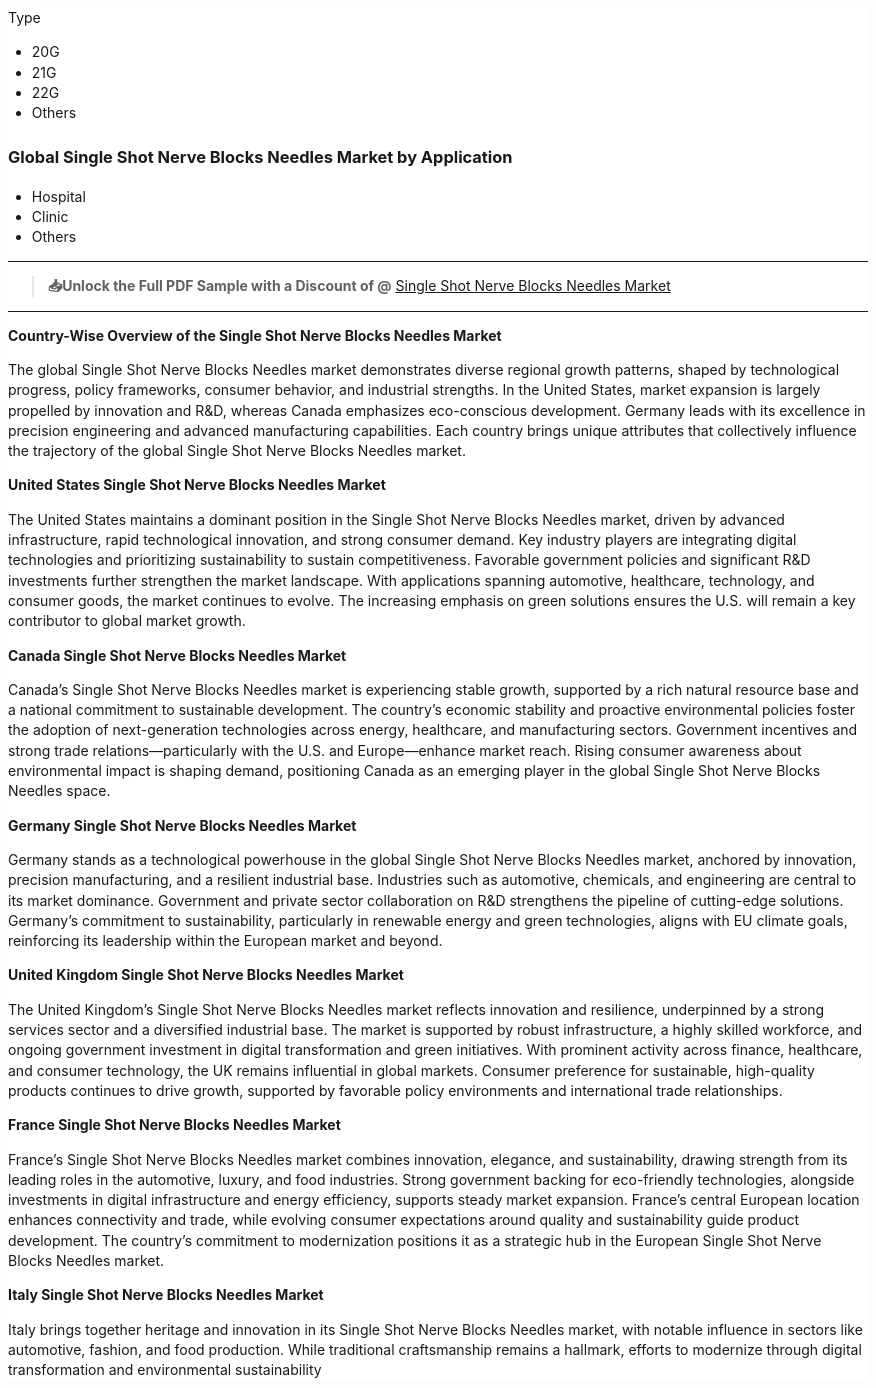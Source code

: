 Type</h3><ul><li>20G</li><li>21G</li><li>22G</li><li>Others</li></ul><h3>Global Single Shot Nerve Blocks Needles Market by Application</h3><ul><li>Hospital</li><li>Clinic</li><li>Others</li></ul></p><hr /><blockquote><p><strong>📥Unlock the Full PDF Sample with a Discount of @</strong> <a href="https://www.marketresearchintellect.com/ask-for-discount/?rid=1075971&amp;utm_source=Github-April&amp;utm_medium=019">Single Shot Nerve Blocks Needles Market</a></p></blockquote><hr /><p class="" data-start="217" data-end="261"><strong data-start="217" data-end="261">Country-Wise Overview of the Single Shot Nerve Blocks Needles Market</strong></p><p class="" data-start="263" data-end="774">The global Single Shot Nerve Blocks Needles market demonstrates diverse regional growth patterns, shaped by technological progress, policy frameworks, consumer behavior, and industrial strengths. In the United States, market expansion is largely propelled by innovation and R&amp;D, whereas Canada emphasizes eco-conscious development. Germany leads with its excellence in precision engineering and advanced manufacturing capabilities. Each country brings unique attributes that collectively influence the trajectory of the global Single Shot Nerve Blocks Needles market.</p><p class="" data-start="776" data-end="1421"><strong data-start="776" data-end="805">United States Single Shot Nerve Blocks Needles Market</strong></p><p class="" data-start="776" data-end="1421">The United States maintains a dominant position in the Single Shot Nerve Blocks Needles market, driven by advanced infrastructure, rapid technological innovation, and strong consumer demand. Key industry players are integrating digital technologies and prioritizing sustainability to sustain competitiveness. Favorable government policies and significant R&amp;D investments further strengthen the market landscape. With applications spanning automotive, healthcare, technology, and consumer goods, the market continues to evolve. The increasing emphasis on green solutions ensures the U.S. will remain a key contributor to global market growth.</p><p class="" data-start="1423" data-end="2019"><strong data-start="1423" data-end="1445">Canada Single Shot Nerve Blocks Needles Market</strong></p><p class="" data-start="1423" data-end="2019">Canada&rsquo;s Single Shot Nerve Blocks Needles market is experiencing stable growth, supported by a rich natural resource base and a national commitment to sustainable development. The country&rsquo;s economic stability and proactive environmental policies foster the adoption of next-generation technologies across energy, healthcare, and manufacturing sectors. Government incentives and strong trade relations&mdash;particularly with the U.S. and Europe&mdash;enhance market reach. Rising consumer awareness about environmental impact is shaping demand, positioning Canada as an emerging player in the global Single Shot Nerve Blocks Needles space.</p><p class="" data-start="2021" data-end="2591"><strong data-start="2021" data-end="2044">Germany Single Shot Nerve Blocks Needles Market</strong></p><p class="" data-start="2021" data-end="2591">Germany stands as a technological powerhouse in the global Single Shot Nerve Blocks Needles market, anchored by innovation, precision manufacturing, and a resilient industrial base. Industries such as automotive, chemicals, and engineering are central to its market dominance. Government and private sector collaboration on R&amp;D strengthens the pipeline of cutting-edge solutions. Germany&rsquo;s commitment to sustainability, particularly in renewable energy and green technologies, aligns with EU climate goals, reinforcing its leadership within the European market and beyond.</p><p class="" data-start="2593" data-end="3221"><strong data-start="2593" data-end="2623">United Kingdom Single Shot Nerve Blocks Needles Market</strong></p><p class="" data-start="2593" data-end="3221">The United Kingdom&rsquo;s Single Shot Nerve Blocks Needles market reflects innovation and resilience, underpinned by a strong services sector and a diversified industrial base. The market is supported by robust infrastructure, a highly skilled workforce, and ongoing government investment in digital transformation and green initiatives. With prominent activity across finance, healthcare, and consumer technology, the UK remains influential in global markets. Consumer preference for sustainable, high-quality products continues to drive growth, supported by favorable policy environments and international trade relationships.</p><p class="" data-start="3223" data-end="3838"><strong data-start="3223" data-end="3245">France Single Shot Nerve Blocks Needles Market</strong></p><p class="" data-start="3223" data-end="3838">France&rsquo;s Single Shot Nerve Blocks Needles market combines innovation, elegance, and sustainability, drawing strength from its leading roles in the automotive, luxury, and food industries. Strong government backing for eco-friendly technologies, alongside investments in digital infrastructure and energy efficiency, supports steady market expansion. France&rsquo;s central European location enhances connectivity and trade, while evolving consumer expectations around quality and sustainability guide product development. The country&rsquo;s commitment to modernization positions it as a strategic hub in the European Single Shot Nerve Blocks Needles market.</p><p class="" data-start="3840" data-end="4422"><strong data-start="3840" data-end="3861">Italy Single Shot Nerve Blocks Needles Market</strong></p><p class="" data-start="3840" data-end="4422">Italy brings together heritage and innovation in its Single Shot Nerve Blocks Needles market, with notable influence in sectors like automotive, fashion, and food production. While traditional craftsmanship remains a hallmark, efforts to modernize through digital transformation and environmental sustainability